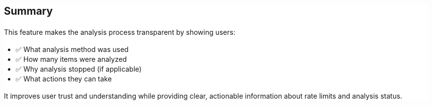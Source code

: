 
## Summary

This feature makes the analysis process transparent by showing users:
- ✅ What analysis method was used
- ✅ How many items were analyzed
- ✅ Why analysis stopped (if applicable)
- ✅ What actions they can take

It improves user trust and understanding while providing clear, actionable information about rate limits and analysis status.
